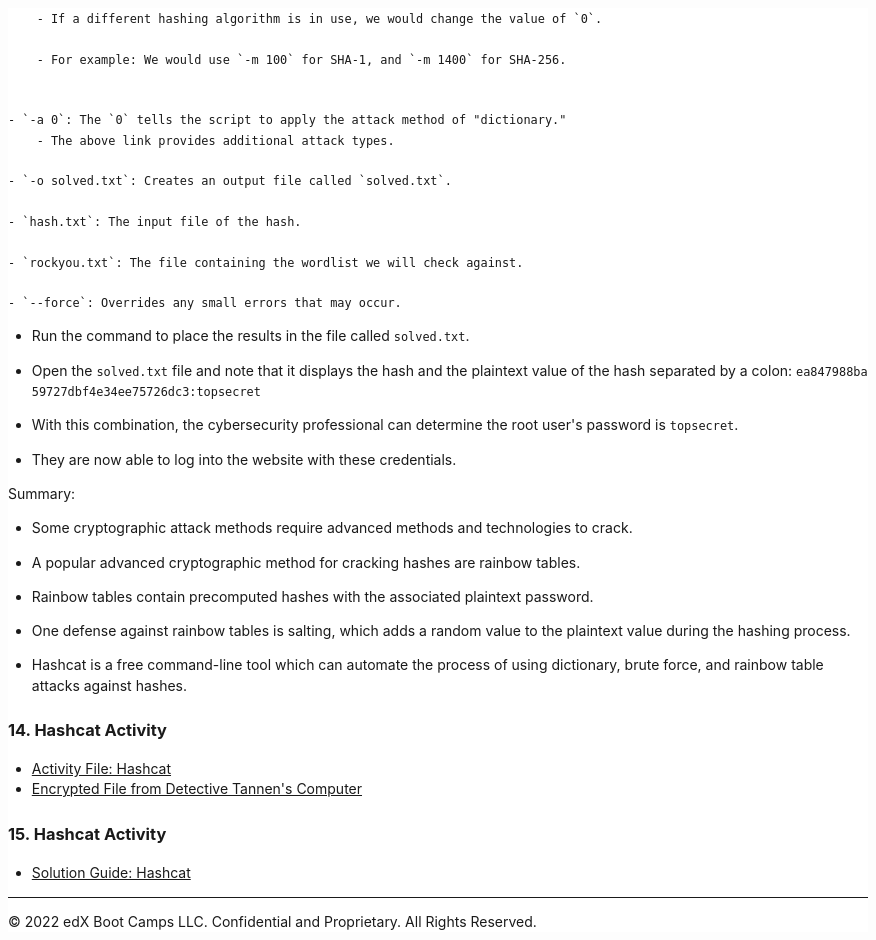         - If a different hashing algorithm is in use, we would change the value of `0`.

        - For example: We would use `-m 100` for SHA-1, and `-m 1400` for SHA-256.
        
    
    - `-a 0`: The `0` tells the script to apply the attack method of "dictionary."
        - The above link provides additional attack types.

    - `-o solved.txt`: Creates an output file called `solved.txt`.

    - `hash.txt`: The input file of the hash.

    - `rockyou.txt`: The file containing the wordlist we will check against.

    - `--force`: Overrides any small errors that may occur.
    
- Run the command to place the results in the file called `solved.txt`.

- Open the `solved.txt` file and note that it displays the hash and the plaintext value of the hash separated by a colon: `ea847988ba59727dbf4e34ee75726dc3:topsecret`

- With this combination, the cybersecurity professional can determine the root user's password is `topsecret`.

- They are now able to log into the website with these credentials.
  
Summary: 

  - Some cryptographic attack methods require advanced methods and technologies to crack.

  - A popular advanced cryptographic method for cracking hashes are rainbow tables.

  - Rainbow tables contain precomputed hashes with the associated plaintext password. 

  - One defense against rainbow tables is salting, which adds a random value to the plaintext value during the hashing process.

  - Hashcat is a free command-line tool which can automate the process of using dictionary, brute force, and rainbow table attacks against hashes.


### 14. Hashcat Activity 

- [Activity File: Hashcat](activities/14_Hashcat/unsolved/readme.md) 
- [Encrypted File from Detective Tannen's Computer](resources/secret.zip)
  


### 15. Hashcat Activity 


- [Solution Guide: Hashcat](activities/14_Hashcat/unsolved/readme.md)


-------

© 2022 edX Boot Camps LLC. Confidential and Proprietary. All Rights Reserved.
